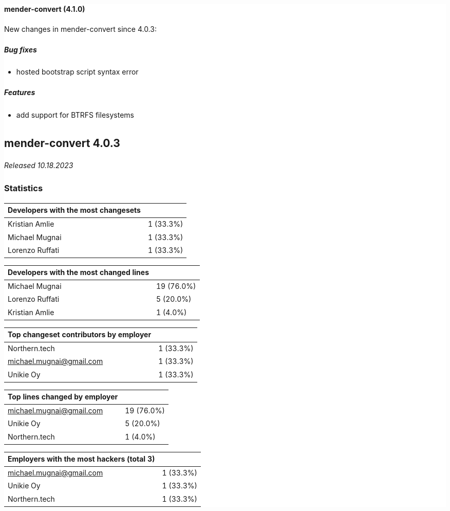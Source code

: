 #### mender-convert (4.1.0)

New changes in mender-convert since 4.0.3:

##### Bug fixes

* hosted bootstrap script syntax error

##### Features

* add support for BTRFS filesystems


## mender-convert 4.0.3

_Released 10.18.2023_

### Statistics

| Developers with the most changesets | |
|---|---|
| Kristian Amlie | 1 (33.3%) |
| Michael Mugnai | 1 (33.3%) |
| Lorenzo Ruffati | 1 (33.3%) |

| Developers with the most changed lines | |
|---|---|
| Michael Mugnai | 19 (76.0%) |
| Lorenzo Ruffati | 5 (20.0%) |
| Kristian Amlie | 1 (4.0%) |

| Top changeset contributors by employer | |
|---|---|
| Northern.tech | 1 (33.3%) |
| michael.mugnai@gmail.com | 1 (33.3%) |
| Unikie Oy | 1 (33.3%) |

| Top lines changed by employer | |
|---|---|
| michael.mugnai@gmail.com | 19 (76.0%) |
| Unikie Oy | 5 (20.0%) |
| Northern.tech | 1 (4.0%) |

| Employers with the most hackers (total 3) | |
|---|---|
| michael.mugnai@gmail.com | 1 (33.3%) |
| Unikie Oy | 1 (33.3%) |
| Northern.tech | 1 (33.3%) |
